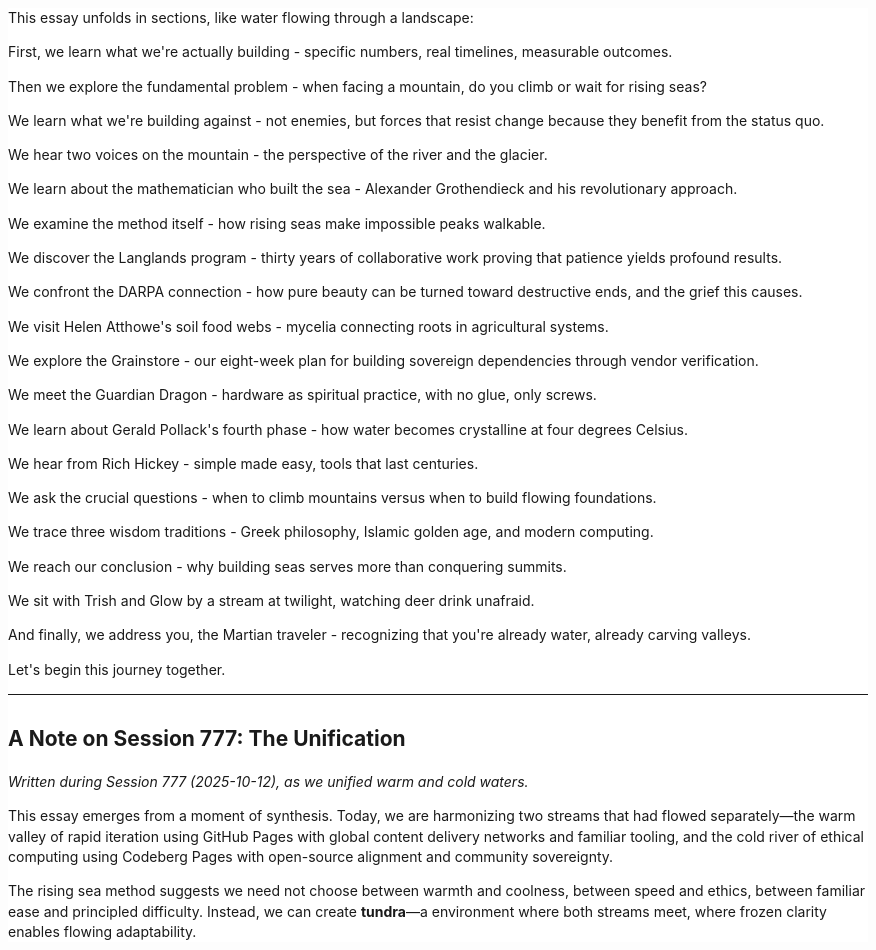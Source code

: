 This essay unfolds in sections, like water flowing through a landscape:

First, we learn what we're actually building - specific numbers, real timelines, measurable outcomes.

Then we explore the fundamental problem - when facing a mountain, do you climb or wait for rising seas?

We learn what we're building against - not enemies, but forces that resist change because they benefit from the status quo.

We hear two voices on the mountain - the perspective of the river and the glacier.

We learn about the mathematician who built the sea - Alexander Grothendieck and his revolutionary approach.

We examine the method itself - how rising seas make impossible peaks walkable.

We discover the Langlands program - thirty years of collaborative work proving that patience yields profound results.

We confront the DARPA connection - how pure beauty can be turned toward destructive ends, and the grief this causes.

We visit Helen Atthowe's soil food webs - mycelia connecting roots in agricultural systems.

We explore the Grainstore - our eight-week plan for building sovereign dependencies through vendor verification.

We meet the Guardian Dragon - hardware as spiritual practice, with no glue, only screws.

We learn about Gerald Pollack's fourth phase - how water becomes crystalline at four degrees Celsius.

We hear from Rich Hickey - simple made easy, tools that last centuries.

We ask the crucial questions - when to climb mountains versus when to build flowing foundations.

We trace three wisdom traditions - Greek philosophy, Islamic golden age, and modern computing.

We reach our conclusion - why building seas serves more than conquering summits.

We sit with Trish and Glow by a stream at twilight, watching deer drink unafraid.

And finally, we address you, the Martian traveler - recognizing that you're already water, already carving valleys.

Let's begin this journey together.

---

## A Note on Session 777: The Unification

*Written during Session 777 (2025-10-12), as we unified warm and cold waters.*

This essay emerges from a moment of synthesis. Today, we are harmonizing two streams that had flowed separately—the warm valley of rapid iteration using GitHub Pages with global content delivery networks and familiar tooling, and the cold river of ethical computing using Codeberg Pages with open-source alignment and community sovereignty. 

The rising sea method suggests we need not choose between warmth and coolness, between speed and ethics, between familiar ease and principled difficulty. Instead, we can create **tundra**—a environment where both streams meet, where frozen clarity enables flowing adaptability.
